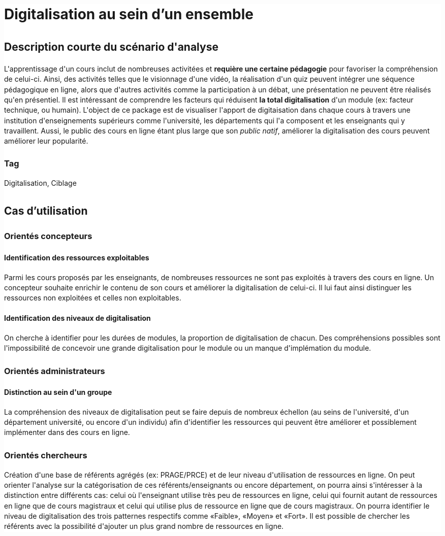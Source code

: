 # Digitalisation au sein d’un ensemble

## Description courte du scénario d'analyse

L'apprentissage d'un cours inclut de nombreuses activitées et  **requière une certaine pédagogie** pour favoriser la compréhension de celui-ci. Ainsi, des activités telles que le visionnage d'une vidéo, la réalisation d'un quiz peuvent intégrer une séquence pédagogique en ligne, alors que d'autres activités comme la participation à un débat, une présentation ne peuvent être réalisés qu'en présentiel. Il est intéressant de comprendre les facteurs qui réduisent **la total digitalisation** d'un module (ex: facteur technique, ou humain). L'object de ce package est de visualiser l'apport de digitaisation dans chaque cours à travers une  institution d'enseignements supérieurs comme l'université, les départements qui l'a composent et les enseignants qui y travaillent. Aussi, le public des cours en ligne étant plus large que son *public natif*, améliorer la digitalisation des cours peuvent améliorer leur popularité.

### Tag

Digitalisation, Ciblage

## Cas d’utilisation

### Orientés concepteurs

#### Identification des ressources exploitables

Parmi les cours proposés par les enseignants, de nombreuses ressources ne sont pas exploités à travers des cours en ligne. Un concepteur souhaite enrichir le contenu de son cours et améliorer la digitalisation de celui-ci. Il lui faut ainsi distinguer les ressources non exploitées et celles non exploitables.

#### Identification des niveaux de digitalisation

On cherche à identifier pour les durées de modules, la proportion de digitalisation de chacun. Des compréhensions possibles sont l'impossibilité de concevoir une grande digitalisation pour le module ou un manque d'implémation du module.

### Orientés administrateurs

#### Distinction au sein d'un groupe

La compréhension des niveaux de digitalisation peut se faire depuis de nombreux échellon (au seins de l'université, d'un département université, ou encore d'un individu) afin d'identifier les ressources qui peuvent être améliorer et possiblement implémenter dans des cours en ligne.

### Orientés chercheurs

Création d'une base de référents agrégés (ex: PRAGE/PRCE) et de leur niveau d'utilisation de ressources en ligne. On peut orienter l'analyse sur la catégorisation de ces référents/enseignants ou encore département, on pourra ainsi s'intéresser à la distinction entre différents cas: celui où l'enseignant utilise très peu de ressources en ligne, celui qui fournit autant de ressources en ligne que de cours magistraux et celui qui utilise plus de ressource en ligne que de cours magistraux. On pourra identifier le niveau de digitalisation des trois patternes respectifs comme «Faible», «Moyen» et «Fort».
Il est possible de chercher les référents avec la possibilité d'ajouter un plus grand nombre de ressources en ligne.
